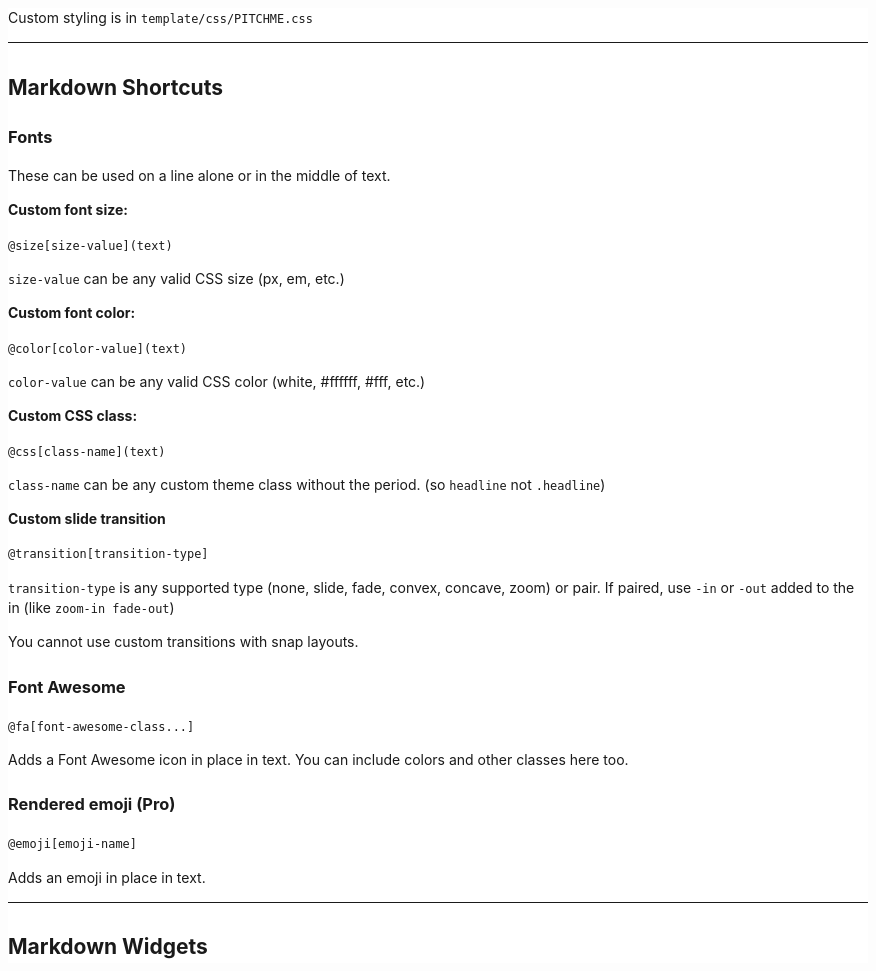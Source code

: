 Custom styling is in `template/css/PITCHME.css`

---

## Markdown Shortcuts

### Fonts

These can be used on a line alone or in the middle of text.

**Custom font size:**
```
@size[size-value](text)
```
`size-value` can be any valid CSS size (px, em, etc.)

**Custom font color:**

```
@color[color-value](text)
```
`color-value` can be any valid CSS color (white, #ffffff, #fff, etc.)

**Custom CSS class:**
```
@css[class-name](text)
```
`class-name` can be any custom theme class without the period. (so `headline` not `.headline`)

**Custom slide transition**

```
@transition[transition-type]
```
`transition-type` is any supported type (none, slide, fade, convex, concave, zoom) or pair. If paired, use `-in` or `-out` added to the in (like `zoom-in fade-out`)

You cannot use custom transitions with snap layouts.

### Font Awesome

```
@fa[font-awesome-class...]
```
Adds a Font Awesome icon in place in text. You can include colors and other classes here too.

### Rendered emoji (Pro)

```
@emoji[emoji-name]
```

Adds an emoji in place in text.

---

## Markdown Widgets
